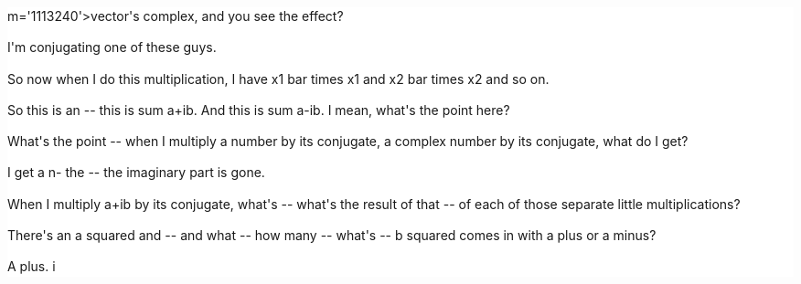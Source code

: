   m='1113240'>vector's</span> <span m='1113770'>complex,</span> <span
  m='1114580'>and</span> <span m='1114710'>you</span> <span
  m='1114820'>see</span> <span m='1115120'>the</span> <span
  m='1115260'>effect?</span> </p><p><span m='1116100'>I'm</span> <span
  m='1116520'>conjugating</span> <span m='1117750'>one</span> <span
  m='1118330'>of</span> <span m='1118410'>these</span> <span
  m='1118710'>guys.</span> </p><p><span m='1119090'>So</span> <span
  m='1119340'>now</span> <span m='1119600'>when</span> <span
  m='1119700'>I</span> <span m='1119770'>do</span> <span m='1119940'>this</span>
  <span m='1120100'>multiplication,</span> <span m='1121180'>I</span> <span
  m='1121490'>have</span> <span m='1121770'>x1</span> <span
  m='1122540'>bar</span> <span m='1123200'>times</span> <span
  m='1123610'>x1</span> <span m='1124850'>and</span> <span m='1125450'>x2</span>
  <span m='1126390'>bar</span> <span m='1126890'>times</span> <span
  m='1127290'>x2</span> <span m='1127890'>and</span> <span m='1128020'>so</span>
  <span m='1128190'>on.</span> </p><p><span m='1129370'>So</span> <span
  m='1129590'>this</span> <span m='1129820'>is</span> <span
  m='1130010'>an</span> <span m='1130360'>--</span> <span
  m='1130400'>this</span> <span m='1130750'>is</span> <span
  m='1130950'>sum</span> <span m='1131620'>a+ib.</span> <span
  m='1133640'>And</span> <span m='1134410'>this</span> <span
  m='1134620'>is</span> <span m='1135140'>sum</span> <span
  m='1136510'>a-ib.</span> <span m='1137960'>I</span> <span
  m='1138670'>mean,</span> <span m='1139510'>what's</span> <span
  m='1140270'>the</span> <span m='1140370'>point</span> <span
  m='1140720'>here?</span> </p><p><span m='1142440'>What's</span> <span
  m='1142800'>the</span> <span m='1142910'>point</span> <span
  m='1143610'>--</span> <span m='1143640'>when</span> <span m='1143860'>I</span>
  <span m='1143940'>multiply</span> <span m='1144470'>a</span> <span
  m='1144620'>number</span> <span m='1145030'>by</span> <span
  m='1145220'>its</span> <span m='1145450'>conjugate,</span> <span
  m='1146420'>a</span> <span m='1146830'>complex</span> <span
  m='1147410'>number</span> <span m='1147670'>by</span> <span
  m='1147880'>its</span> <span m='1148120'>conjugate,</span> <span
  m='1148700'>what</span> <span m='1148870'>do</span> <span m='1148970'>I</span>
  <span m='1149060'>get?</span> </p><p><span m='1151480'>I</span> <span
  m='1151710'>get</span> <span m='1152030'>a</span> <span m='1152040'>n-</span>
  <span m='1152060'>the</span> <span m='1152340'>--</span> <span
  m='1152740'>the</span> <span m='1153510'>imaginary</span> <span
  m='1154370'>part</span> <span m='1154680'>is</span> <span
  m='1155100'>gone.</span> </p><p><span m='1156140'>When</span> <span
  m='1156320'>I</span> <span m='1156360'>multiply</span> <span
  m='1156940'>a+ib</span> <span m='1157960'>by</span> <span
  m='1158200'>its</span> <span m='1158440'>conjugate,</span> <span
  m='1159780'>what's</span> <span m='1160560'>--</span> <span
  m='1160680'>what's</span> <span m='1160940'>the</span> <span
  m='1161030'>result</span> <span m='1161430'>of</span> <span
  m='1161520'>that</span> <span m='1161920'>--</span> <span
  m='1161950'>of</span> <span m='1162150'>each</span> <span
  m='1162460'>of</span> <span m='1162540'>those</span> <span
  m='1162790'>separate</span> <span m='1163140'>little</span> <span
  m='1163400'>multiplications?</span> </p><p><span m='1165210'>There's</span>
  <span m='1165460'>an</span> <span m='1165600'>a</span> <span
  m='1165790'>squared</span> <span m='1167280'>and</span> <span
  m='1168330'>--</span> <span m='1168360'>and</span> <span
  m='1168810'>what</span> <span m='1168980'>--</span> <span
  m='1169000'>how</span> <span m='1169090'>many</span> <span
  m='1169330'>--</span> <span m='1169350'>what's</span> <span
  m='1169800'>--</span> <span m='1169970'>b</span> <span
  m='1170310'>squared</span> <span m='1171120'>comes</span> <span
  m='1171510'>in</span> <span m='1171760'>with</span> <span m='1171990'>a</span>
  <span m='1172290'>plus</span> <span m='1172640'>or</span> <span
  m='1172740'>a</span> <span m='1172770'>minus?</span> </p><p><span
  m='1174010'>A</span> <span m='1174090'>plus.</span> <span m='1175290'>i</span>